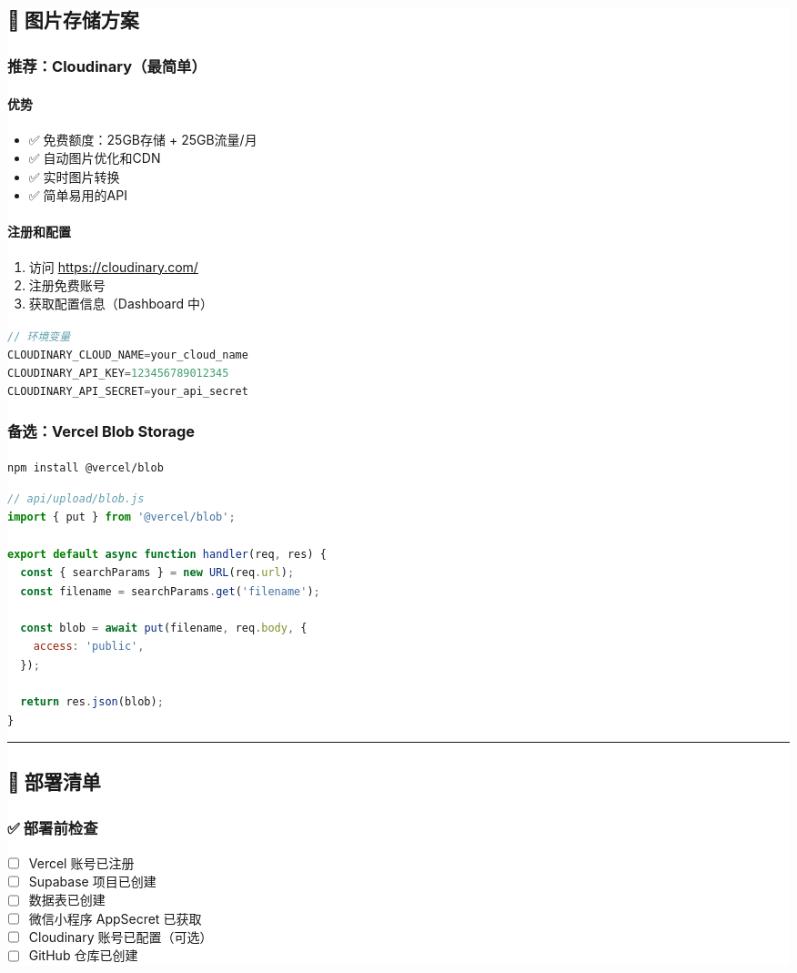 
## 🔧 图片存储方案

### 推荐：Cloudinary（最简单）

#### 优势
- ✅ 免费额度：25GB存储 + 25GB流量/月
- ✅ 自动图片优化和CDN
- ✅ 实时图片转换
- ✅ 简单易用的API

#### 注册和配置
1. 访问 https://cloudinary.com/
2. 注册免费账号
3. 获取配置信息（Dashboard 中）

```javascript
// 环境变量
CLOUDINARY_CLOUD_NAME=your_cloud_name
CLOUDINARY_API_KEY=123456789012345
CLOUDINARY_API_SECRET=your_api_secret
```

### 备选：Vercel Blob Storage

```bash
npm install @vercel/blob
```

```javascript
// api/upload/blob.js
import { put } from '@vercel/blob';

export default async function handler(req, res) {
  const { searchParams } = new URL(req.url);
  const filename = searchParams.get('filename');

  const blob = await put(filename, req.body, {
    access: 'public',
  });

  return res.json(blob);
}
```

---

## 🚀 部署清单

### ✅ 部署前检查

- [ ] Vercel 账号已注册
- [ ] Supabase 项目已创建
- [ ] 数据表已创建
- [ ] 微信小程序 AppSecret 已获取
- [ ] Cloudinary 账号已配置（可选）
- [ ] GitHub 仓库已创建
